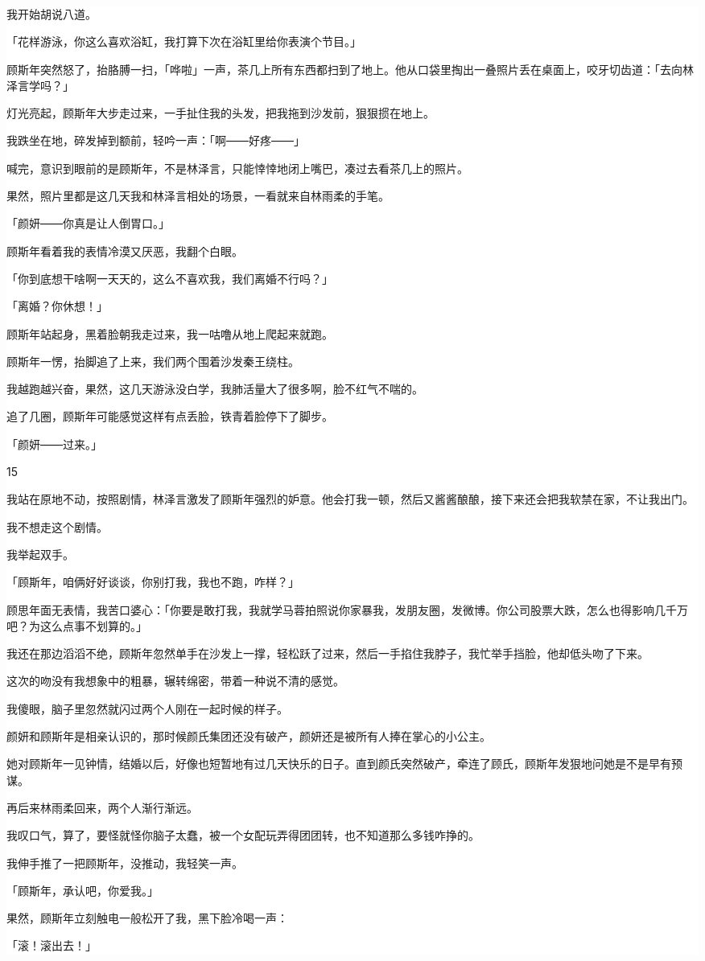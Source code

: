 我开始胡说八道。

「花样游泳，你这么喜欢浴缸，我打算下次在浴缸里给你表演个节目。」

顾斯年突然怒了，抬胳膊⼀扫，「哗啦」⼀声，茶几上所有东西都扫到了地上。他从口袋里掏出⼀叠照片丢在桌面上，咬牙切齿道：「去向林泽言学吗？」

灯光亮起，顾斯年⼤步走过来，⼀手扯住我的头发，把我拖到沙发前，狠狠掼在地上。

我跌坐在地，碎发掉到额前，轻吟⼀声：「啊——好疼——」

喊完，意识到眼前的是顾斯年，不是林泽言，只能悻悻地闭上嘴巴，凑过去看茶几上的照片。

果然，照片里都是这几天我和林泽言相处的场景，⼀看就来自林雨柔的手笔。

「颜妍——你真是让⼈倒胃口。」

顾斯年看着我的表情冷漠又厌恶，我翻个白眼。

「你到底想干啥啊⼀天天的，这么不喜欢我，我们离婚不⾏吗？」

「离婚？你休想！」

顾斯年站起身，黑着脸朝我走过来，我⼀咕噜从地上爬起来就跑。

顾斯年⼀愣，抬脚追了上来，我们两个围着沙发秦王绕柱。

我越跑越兴奋，果然，这几天游泳没白学，我肺活量⼤了很多啊，脸不红气不喘的。

追了几圈，顾斯年可能感觉这样有点丢脸，铁青着脸停下了脚步。

「颜妍——过来。」

15

我站在原地不动，按照剧情，林泽言激发了顾斯年强烈的妒意。他会打我⼀顿，然后又酱酱酿酿，接下来还会把我软禁在家，不让我出门。

我不想走这个剧情。

我举起双手。

「顾斯年，咱俩好好谈谈，你别打我，我也不跑，咋样？」

顾思年面无表情，我苦口婆心：「你要是敢打我，我就学马蓉拍照说你家暴我，发朋友圈，发微博。你公司股票⼤跌，怎么也得影响几千万吧？为这么点事不划算的。」

我还在那边滔滔不绝，顾斯年忽然单手在沙发上⼀撑，轻松跃了过来，然后⼀手掐住我脖子，我忙举手挡脸，他却低头吻了下来。

这次的吻没有我想象中的粗暴，辗转绵密，带着⼀种说不清的感觉。

我傻眼，脑子里忽然就闪过两个⼈刚在⼀起时候的样子。

颜妍和顾斯年是相亲认识的，那时候颜氏集团还没有破产，颜妍还是被所有⼈捧在掌心的小公主。

她对顾斯年⼀见钟情，结婚以后，好像也短暂地有过几天快乐的日子。直到颜氏突然破产，牵连了顾氏，顾斯年发狠地问她是不是早有预谋。

再后来林雨柔回来，两个⼈渐⾏渐远。

我叹口气，算了，要怪就怪你脑子太蠢，被⼀个女配玩弄得团团转，也不知道那么多钱咋挣的。

我伸手推了⼀把顾斯年，没推动，我轻笑⼀声。

「顾斯年，承认吧，你爱我。」

果然，顾斯年立刻触电⼀般松开了我，黑下脸冷喝⼀声：

「滚！滚出去！」
